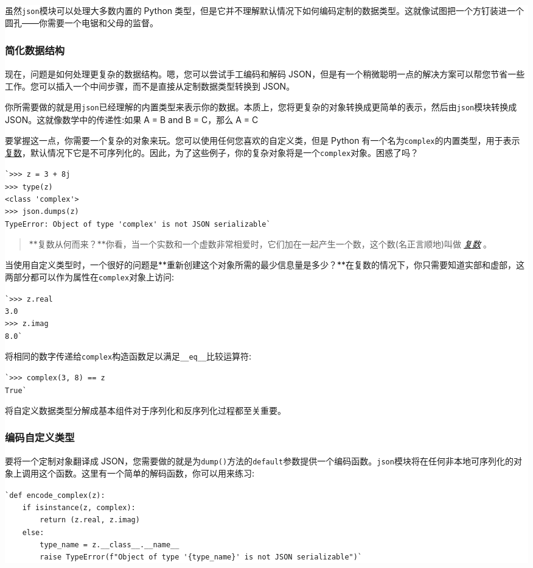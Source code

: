 虽然`json`模块可以处理大多数内置的 Python 类型，但是它并不理解默认情况下如何编码定制的数据类型。这就像试图把一个方钉装进一个圆孔——你需要一个电锯和父母的监督。

### 简化数据结构

现在，问题是如何处理更复杂的数据结构。嗯，您可以尝试手工编码和解码 JSON，但是有一个稍微聪明一点的解决方案可以帮您节省一些工作。您可以插入一个中间步骤，而不是直接从定制数据类型转换到 JSON。

你所需要做的就是用`json`已经理解的内置类型来表示你的数据。本质上，您将更复杂的对象转换成更简单的表示，然后由`json`模块转换成 JSON。这就像数学中的传递性:如果 A = B and B = C，那么 A = C

要掌握这一点，你需要一个复杂的对象来玩。您可以使用任何您喜欢的自定义类，但是 Python 有一个名为`complex`的内置类型，用于表示[复数](https://realpython.com/python-complex-numbers/)，默认情况下它是不可序列化的。因此，为了这些例子，你的复杂对象将是一个`complex`对象。困惑了吗？

>>>

```
`>>> z = 3 + 8j
>>> type(z)
<class 'complex'>
>>> json.dumps(z)
TypeError: Object of type 'complex' is not JSON serializable` 
```

> **复数从何而来？**你看，当一个实数和一个虚数非常相爱时，它们加在一起产生一个数，这个数(名正言顺地)叫做 [*复数*](https://www.mathsisfun.com/numbers/complex-numbers.html) 。

当使用自定义类型时，一个很好的问题是**重新创建这个对象所需的最少信息量是多少？**在复数的情况下，你只需要知道实部和虚部，这两部分都可以作为属性在`complex`对象上访问:

>>>

```
`>>> z.real
3.0
>>> z.imag
8.0` 
```

将相同的数字传递给`complex`构造函数足以满足`__eq__`比较运算符:

>>>

```
`>>> complex(3, 8) == z
True` 
```

将自定义数据类型分解成基本组件对于序列化和反序列化过程都至关重要。

### 编码自定义类型

要将一个定制对象翻译成 JSON，您需要做的就是为`dump()`方法的`default`参数提供一个编码函数。`json`模块将在任何非本地可序列化的对象上调用这个函数。这里有一个简单的解码函数，你可以用来练习:

```
`def encode_complex(z):
    if isinstance(z, complex):
        return (z.real, z.imag)
    else:
        type_name = z.__class__.__name__
        raise TypeError(f"Object of type '{type_name}' is not JSON serializable")` 
```
